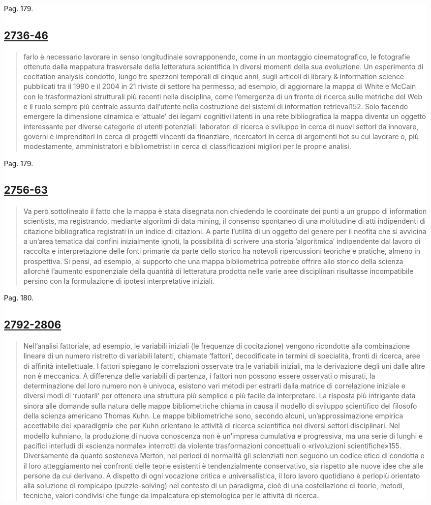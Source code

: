 Pag. 179.

## <a name="2736-46">[2736-46](#2736-46)</a>
>farlo è necessario lavorare in senso longitudinale sovrapponendo, come in un montaggio cinematografico, le fotografie ottenute dalla mappatura trasversale della letteratura scientifica in diversi momenti della sua evoluzione. Un esperimento di cocitation analysis condotto, lungo tre spezzoni temporali di cinque anni, sugli articoli di library & information science pubblicati tra il 1990 e il 2004 in 21 riviste di settore ha permesso, ad esempio, di aggiornare la mappa di White e McCain con le trasformazioni strutturali più recenti nella disciplina, come l’emergenza di un fronte di ricerca sulle metriche del Web e il ruolo sempre più centrale assunto dall’utente nella costruzione dei sistemi di information retrieval152. Solo facendo emergere la dimensione dinamica e ‘attuale’ dei legami cognitivi latenti in una rete bibliografica la mappa diventa un oggetto interessante per diverse categorie di utenti potenziali: laboratori di ricerca e sviluppo in cerca di nuovi settori da innovare, governi e imprenditori in cerca di progetti vincenti da finanziare, ricercatori in cerca di argomenti hot su cui lavorare o, più modestamente, amministratori e bibliometristi in cerca di classificazioni migliori per le proprie analisi.

Pag. 179.

## <a name="2756-63">[2756-63](#2756-63)</a>
>Va però sottolineato il fatto che la mappa è stata disegnata non chiedendo le coordinate dei punti a un gruppo di information scientists, ma registrando, mediante algoritmi di data mining, il consenso spontaneo di una moltitudine di atti indipendenti di citazione bibliografica registrati in un indice di citazioni. A parte l’utilità di un oggetto del genere per il neofita che si avvicina a un’area tematica dai confini inizialmente ignoti, la possibilità di scrivere una storia ‘algoritmica’ indipendente dal lavoro di raccolta e interpretazione delle fonti primarie da parte dello storico ha notevoli ripercussioni teoriche e pratiche, almeno in prospettiva. Si pensi, ad esempio, al supporto che una mappa bibliometrica potrebbe offrire allo storico della scienza allorché l’aumento esponenziale della quantità di letteratura prodotta nelle varie aree disciplinari risultasse incompatibile persino con la formulazione di ipotesi interpretative iniziali.

Pag. 180.

## <a name="2792-2806">[2792-2806](#2792-2806)</a>
>Nell’analisi fattoriale, ad esempio, le variabili iniziali (le frequenze di cocitazione) vengono ricondotte alla combinazione lineare di un numero ristretto di variabili latenti, chiamate ‘fattori’, decodificate in termini di specialità, fronti di ricerca, aree di affinità intellettuale. I fattori spiegano le correlazioni osservate tra le variabili iniziali, ma la derivazione degli uni dalle altre non è meccanica. A differenza delle variabili di partenza, i fattori non possono essere osservati o misurati, la determinazione del loro numero non è univoca, esistono vari metodi per estrarli dalla matrice di correlazione iniziale e diversi modi di ‘ruotarli’ per ottenere una struttura più semplice e più facile da interpretare. La risposta più intrigante data sinora alle domande sulla natura delle mappe bibliometriche chiama in causa il modello di sviluppo scientifico del filosofo della scienza americano Thomas Kuhn. Le mappe bibliometriche sono, secondo alcuni, un’approssimazione empirica accettabile dei «paradigmi» che per Kuhn orientano le attività di ricerca scientifica nei diversi settori disciplinari. Nel modello kuhniano, la produzione di nuova conoscenza non è un’impresa cumulativa e progressiva, ma una serie di lunghi e pacifici interludi di «scienza normale» interrotti da violente trasformazioni concettuali o «rivoluzioni scientifiche»155. Diversamente da quanto sosteneva Merton, nei periodi di normalità gli scienziati non seguono un codice etico di condotta e il loro atteggiamento nei confronti delle teorie esistenti è tendenzialmente conservativo, sia rispetto alle nuove idee che alle persone da cui derivano. A dispetto di ogni vocazione critica e universalistica, il loro lavoro quotidiano è perlopiù orientato alla soluzione di rompicapo (puzzle-solving) nel contesto di un paradigma, cioè di una costellazione di teorie, metodi, tecniche, valori condivisi che funge da impalcatura epistemologica per le attività di ricerca.
